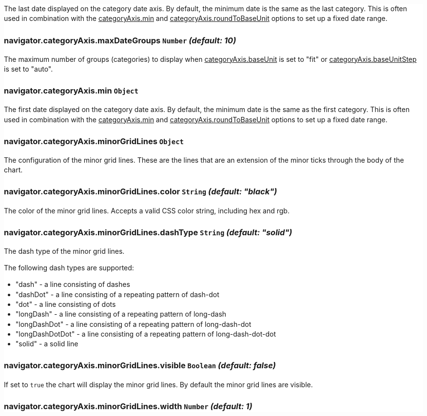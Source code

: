The last date displayed on the category date axis. By default, the minimum date is the same as the last category.
This is often used in combination with the [categoryAxis.min](#configuration-categoryAxis.min) and [categoryAxis.roundToBaseUnit](#configuration-categoryAxis.roundToBaseUnit) options to
set up a fixed date range.

### navigator.categoryAxis.maxDateGroups `Number` *(default: 10)*

The maximum number of groups (categories) to display when
[categoryAxis.baseUnit](#configuration-categoryAxis.baseUnit) is set to "fit" or
[categoryAxis.baseUnitStep](#configuration-categoryAxis.baseUnitStep) is set to "auto".

### navigator.categoryAxis.min `Object`

The first date displayed on the category date axis. By default, the minimum date is the same as the first category.
This is often used in combination with the [categoryAxis.min](#configuration-categoryAxis.min) and [categoryAxis.roundToBaseUnit](#configuration-categoryAxis.roundToBaseUnit) options to
set up a fixed date range.

### navigator.categoryAxis.minorGridLines `Object`

The configuration of the minor grid lines. These are the lines that are an extension of the minor ticks through the
body of the chart.

### navigator.categoryAxis.minorGridLines.color `String` *(default: "black")*

The color of the minor grid lines. Accepts a valid CSS color string, including hex and rgb.

### navigator.categoryAxis.minorGridLines.dashType `String` *(default: "solid")*

The dash type of the minor grid lines.

The following dash types are supported:

* "dash" - a line consisting of dashes
* "dashDot" - a line consisting of a repeating pattern of dash-dot
* "dot" - a line consisting of dots
* "longDash" - a line consisting of a repeating pattern of long-dash
* "longDashDot" - a line consisting of a repeating pattern of long-dash-dot
* "longDashDotDot" - a line consisting of a repeating pattern of long-dash-dot-dot
* "solid" - a solid line

### navigator.categoryAxis.minorGridLines.visible `Boolean` *(default: false)*

If set to `true` the chart will display the minor grid lines. By default the minor grid lines are visible.

### navigator.categoryAxis.minorGridLines.width `Number` *(default: 1)*
